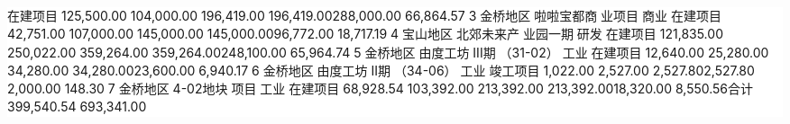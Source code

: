 在建项目
125,500.00
104,000.00
196,419.00
196,419.00288,000.00
66,864.57
3
金桥地区
啦啦宝都商
业项目
商业
在建项目
42,751.00
107,000.00
145,000.00
145,000.0096,772.00
18,717.19
4
宝山地区
北郊未来产
业园一期
研发
在建项目
121,835.00
250,022.00
359,264.00
359,264.00248,100.00
65,964.74
5
金桥地区
由度工坊
III期
（31-02）
工业
在建项目
12,640.00
25,280.00
34,280.00
34,280.0023,600.00
6,940.17
6
金桥地区
由度工坊
II期
（34-06）
工业
竣工项目
1,022.00
2,527.00
2,527.802,527.80
2,000.00
148.30
7
金桥地区
4-02地块
项目
工业
在建项目
68,928.54
103,392.00
213,392.00
213,392.0018,320.00
8,550.56合计399,540.54
693,341.00